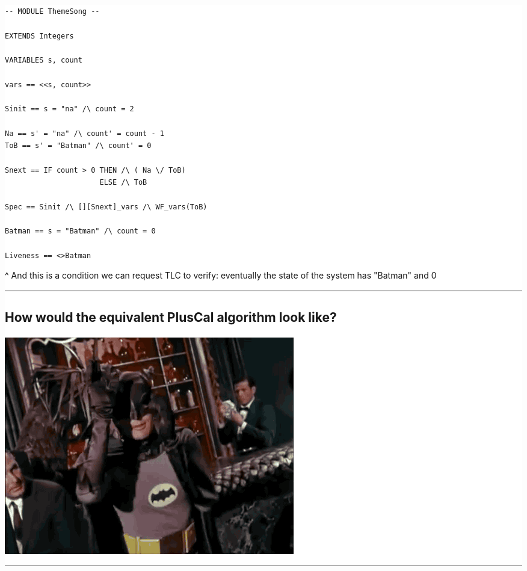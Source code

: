 ```
-- MODULE ThemeSong --

EXTENDS Integers

VARIABLES s, count

vars == <<s, count>>

Sinit == s = "na" /\ count = 2

Na == s' = "na" /\ count' = count - 1
ToB == s' = "Batman" /\ count' = 0

Snext == IF count > 0 THEN /\ ( Na \/ ToB)
                      ELSE /\ ToB

Spec == Sinit /\ [][Snext]_vars /\ WF_vars(ToB)

Batman == s = "Batman" /\ count = 0

Liveness == <>Batman
```

^ And this is a condition we can request TLC to verify: eventually the state of the system has "Batman" and 0

---

## How would the equivalent __PlusCal__ algorithm look like?

![right](images/Batusi.gif)

---

[^1]: The _La_ from $$\LaTeX$$ and the, well, author of the [Paxos](https://en.wikipedia.org/wiki/Paxos_(computer_science)) consensus algorithm, among many other things
[^2]: P of _Pascal_? `begin while do stuff end while;`
[^3]: C as in _C_, {curly curly}
[^4]: Can be found [here](http://tla.msr-inria.inria.fr/tlaps/content/Home.html), it's separate from the TLA+ Toolbox
[^5]: [Mechanically Checked Safety Proof of a Byzantine Paxos Algorithm](http://lamport.azurewebsites.net/tla/byzpaxos.html)
[^SSLL]: This is the main reference for TLA+, and although it can look a bit dense it reads very well.
[^PTHW]: This is a lighther first reference, focused in PlusCal (using the __P__ syntax). I started with this book, and with it you can easily get enough PlusCal to define your specifications and validate your models
[^TVC]: This is a video course by Lamport, total of around 4 hours
[^LTHW]: An online book by Hillel Wayne covering parts of _Practical TLA+_